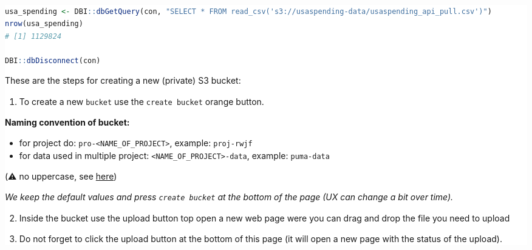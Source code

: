``` r
usa_spending <- DBI::dbGetQuery(con, "SELECT * FROM read_csv('s3://usaspending-data/usaspending_api_pull.csv')")
nrow(usa_spending)
# [1] 1129824

DBI::dbDisconnect(con)
```

These are the steps for creating a new (private) S3 bucket:

1.  To create a new `bucket` use the `create bucket` orange button.

**Naming convention of bucket:**

- for project do: `pro-<NAME_OF_PROJECT>`, example: `proj-rwjf`  
- for data used in multiple project: `<NAME_OF_PROJECT>-data`, example:
  `puma-data`

(⚠️ no uppercase, see
[here](https://docs.aws.amazon.com/AmazonS3/latest/userguide/bucketnamingrules.html))

*We keep the default values and press `create bucket` at the bottom of
the page (UX can change a bit over time).*

2.  Inside the bucket use the upload button top open a new web page were
    you can drag and drop the file you need to upload

3.  Do not forget to click the upload button at the bottom of this page
    (it will open a new page with the status of the upload).
